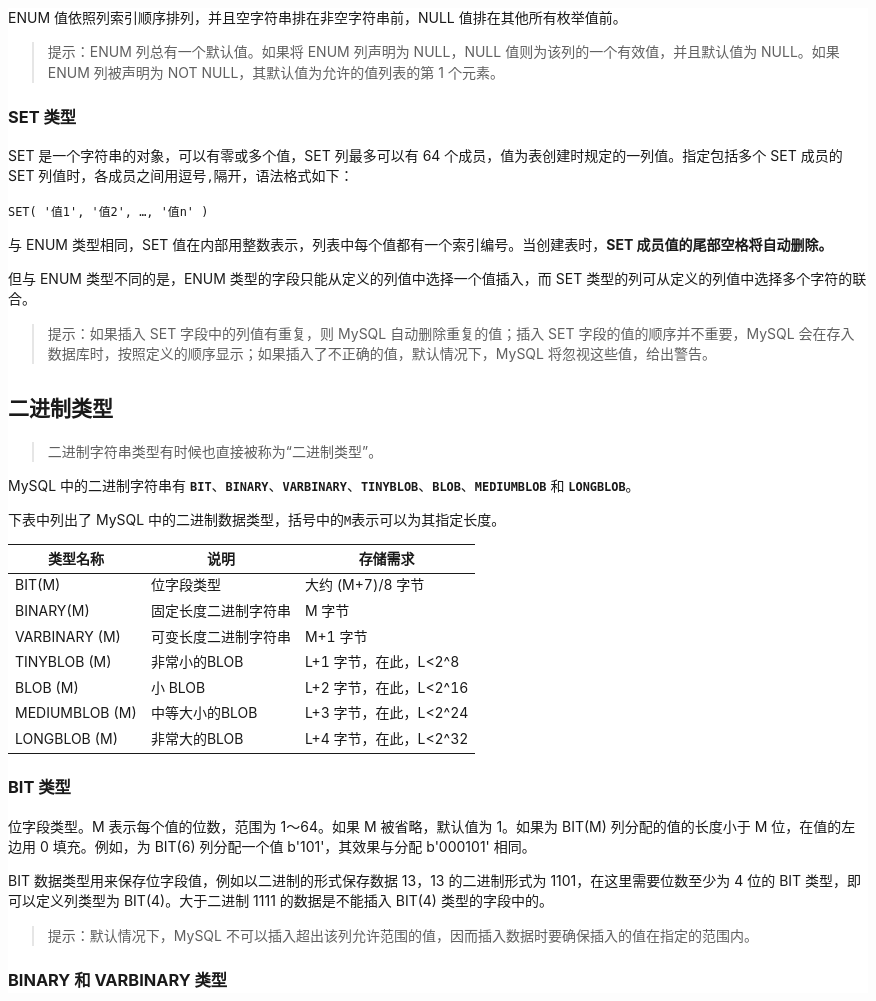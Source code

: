 
ENUM 值依照列索引顺序排列，并且空字符串排在非空字符串前，NULL 值排在其他所有枚举值前。

> 提示：ENUM 列总有一个默认值。如果将 ENUM 列声明为 NULL，NULL 值则为该列的一个有效值，并且默认值为 NULL。如果 ENUM 列被声明为 NOT NULL，其默认值为允许的值列表的第 1 个元素。

### SET 类型

SET 是一个字符串的对象，可以有零或多个值，SET 列最多可以有 64 个成员，值为表创建时规定的一列值。指定包括多个 SET 成员的 SET 列值时，各成员之间用逗号`,`隔开，语法格式如下：

```
SET( '值1', '值2', …, '值n' )
```

与 ENUM 类型相同，SET 值在内部用整数表示，列表中每个值都有一个索引编号。当创建表时，**SET 成员值的尾部空格将自动删除。**

但与 ENUM 类型不同的是，ENUM 类型的字段只能从定义的列值中选择一个值插入，而 SET 类型的列可从定义的列值中选择多个字符的联合。

> 提示：如果插入 SET 字段中的列值有重复，则 MySQL 自动删除重复的值；插入 SET 字段的值的顺序并不重要，MySQL 会在存入数据库时，按照定义的顺序显示；如果插入了不正确的值，默认情况下，MySQL 将忽视这些值，给出警告。

## 二进制类型

> 二进制字符串类型有时候也直接被称为“二进制类型”。

MySQL 中的二进制字符串有 **`BIT`**、**`BINARY`**、**`VARBINARY`**、**`TINYBLOB`**、**`BLOB`**、**`MEDIUMBLOB`** 和 **`LONGBLOB`**。

下表中列出了 MySQL 中的二进制数据类型，括号中的`M`表示可以为其指定长度。



| 类型名称       | 说明                 | 存储需求               |
| -------------- | -------------------- | ---------------------- |
| BIT(M)         | 位字段类型           | 大约 (M+7)/8 字节      |
| BINARY(M)      | 固定长度二进制字符串 | M 字节                 |
| VARBINARY (M)  | 可变长度二进制字符串 | M+1 字节               |
| TINYBLOB (M)   | 非常小的BLOB         | L+1 字节，在此，L<2^8  |
| BLOB (M)       | 小 BLOB              | L+2 字节，在此，L<2^16 |
| MEDIUMBLOB (M) | 中等大小的BLOB       | L+3 字节，在此，L<2^24 |
| LONGBLOB (M)   | 非常大的BLOB         | L+4 字节，在此，L<2^32 |

### BIT 类型

位字段类型。M 表示每个值的位数，范围为 1～64。如果 M 被省略，默认值为 1。如果为 BIT(M) 列分配的值的长度小于 M 位，在值的左边用 0 填充。例如，为 BIT(6) 列分配一个值 b'101'，其效果与分配 b'000101' 相同。

BIT 数据类型用来保存位字段值，例如以二进制的形式保存数据 13，13 的二进制形式为 1101，在这里需要位数至少为 4 位的 BIT 类型，即可以定义列类型为 BIT(4)。大于二进制 1111 的数据是不能插入 BIT(4) 类型的字段中的。

> 提示：默认情况下，MySQL 不可以插入超出该列允许范围的值，因而插入数据时要确保插入的值在指定的范围内。

### BINARY 和 VARBINARY 类型
